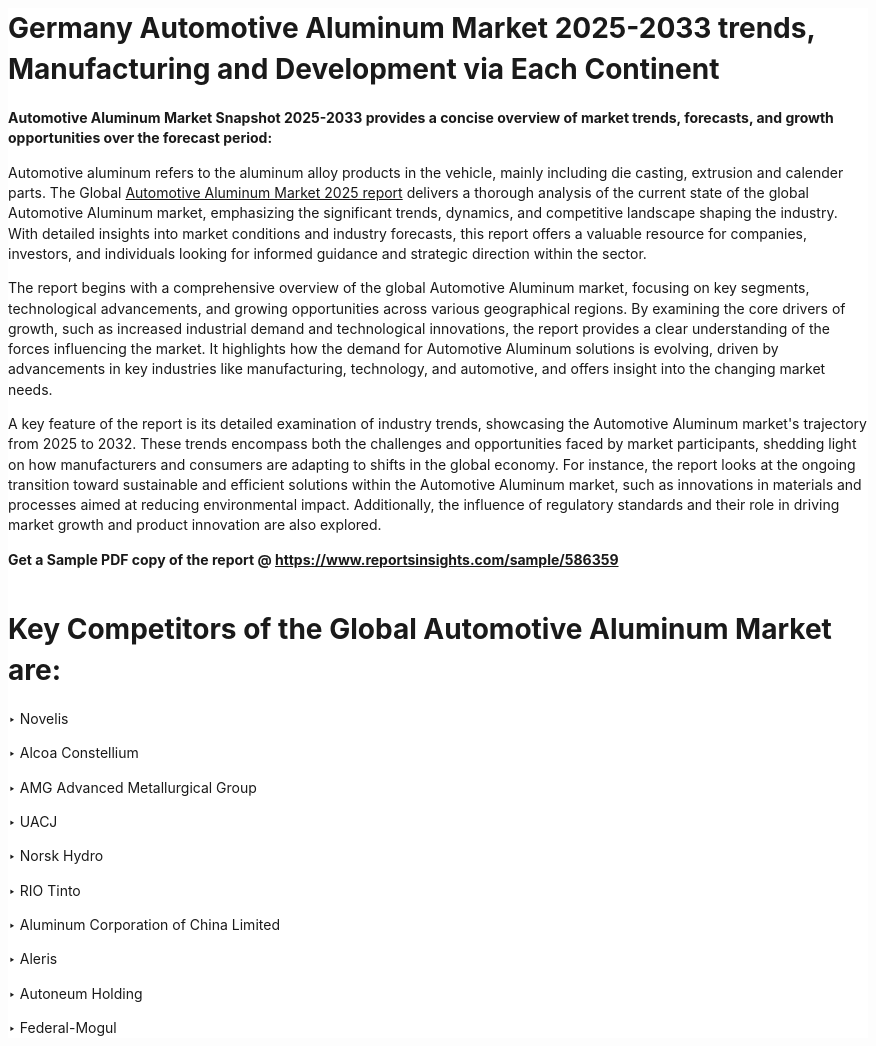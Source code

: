 # Germany Automotive Aluminum Market 2025-2033 trends, Manufacturing and Development via Each Continent

<strong>Automotive Aluminum Market Snapshot 2025-2033 provides a concise overview of market trends, forecasts, and growth opportunities over the forecast period:</strong>

Automotive aluminum refers to the aluminum alloy products in the vehicle, mainly including die casting, extrusion and calender parts. The Global <a href=https://www.reportsinsights.com/sample/586359>Automotive Aluminum Market 2025 report</a> delivers a thorough analysis of the current state of the global Automotive Aluminum market, emphasizing the significant trends, dynamics, and competitive landscape shaping the industry. With detailed insights into market conditions and industry forecasts, this report offers a valuable resource for companies, investors, and individuals looking for informed guidance and strategic direction within the sector.

The report begins with a comprehensive overview of the global Automotive Aluminum market, focusing on key segments, technological advancements, and growing opportunities across various geographical regions. By examining the core drivers of growth, such as increased industrial demand and technological innovations, the report provides a clear understanding of the forces influencing the market. It highlights how the demand for Automotive Aluminum solutions is evolving, driven by advancements in key industries like manufacturing, technology, and automotive, and offers insight into the changing market needs.

A key feature of the report is its detailed examination of industry trends, showcasing the Automotive Aluminum market's trajectory from 2025 to 2032. These trends encompass both the challenges and opportunities faced by market participants, shedding light on how manufacturers and consumers are adapting to shifts in the global economy. For instance, the report looks at the ongoing transition toward sustainable and efficient solutions within the Automotive Aluminum market, such as innovations in materials and processes aimed at reducing environmental impact. Additionally, the influence of regulatory standards and their role in driving market growth and product innovation are also explored.

<strong>Get a Sample PDF copy of the report @ <a href=https://www.reportsinsights.com/sample/586359>https://www.reportsinsights.com/sample/586359</a></strong>

# <strong>Key Competitors of the Global Automotive Aluminum Market are:</strong>

‣ Novelis

‣ Alcoa Constellium

‣ AMG Advanced Metallurgical Group

‣ UACJ

‣ Norsk Hydro

‣ RIO Tinto

‣ Aluminum Corporation of China Limited

‣ Aleris

‣ Autoneum Holding

‣ Federal-Mogul
